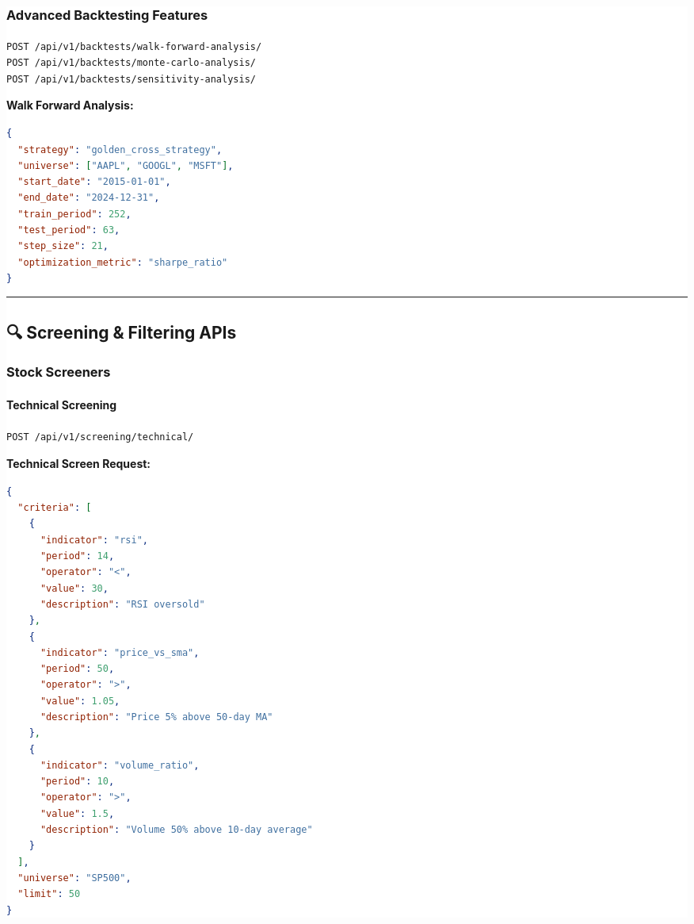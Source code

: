 ### Advanced Backtesting Features
```http
POST /api/v1/backtests/walk-forward-analysis/
POST /api/v1/backtests/monte-carlo-analysis/
POST /api/v1/backtests/sensitivity-analysis/
```

**Walk Forward Analysis:**
```json
{
  "strategy": "golden_cross_strategy",
  "universe": ["AAPL", "GOOGL", "MSFT"],
  "start_date": "2015-01-01",
  "end_date": "2024-12-31",
  "train_period": 252,
  "test_period": 63,
  "step_size": 21,
  "optimization_metric": "sharpe_ratio"
}
```

---

## 🔍 Screening & Filtering APIs

### Stock Screeners

#### Technical Screening
```http
POST /api/v1/screening/technical/
```

**Technical Screen Request:**
```json
{
  "criteria": [
    {
      "indicator": "rsi",
      "period": 14,
      "operator": "<",
      "value": 30,
      "description": "RSI oversold"
    },
    {
      "indicator": "price_vs_sma",
      "period": 50,
      "operator": ">",
      "value": 1.05,
      "description": "Price 5% above 50-day MA"
    },
    {
      "indicator": "volume_ratio",
      "period": 10,
      "operator": ">",
      "value": 1.5,
      "description": "Volume 50% above 10-day average"
    }
  ],
  "universe": "SP500",
  "limit": 50
}
```
